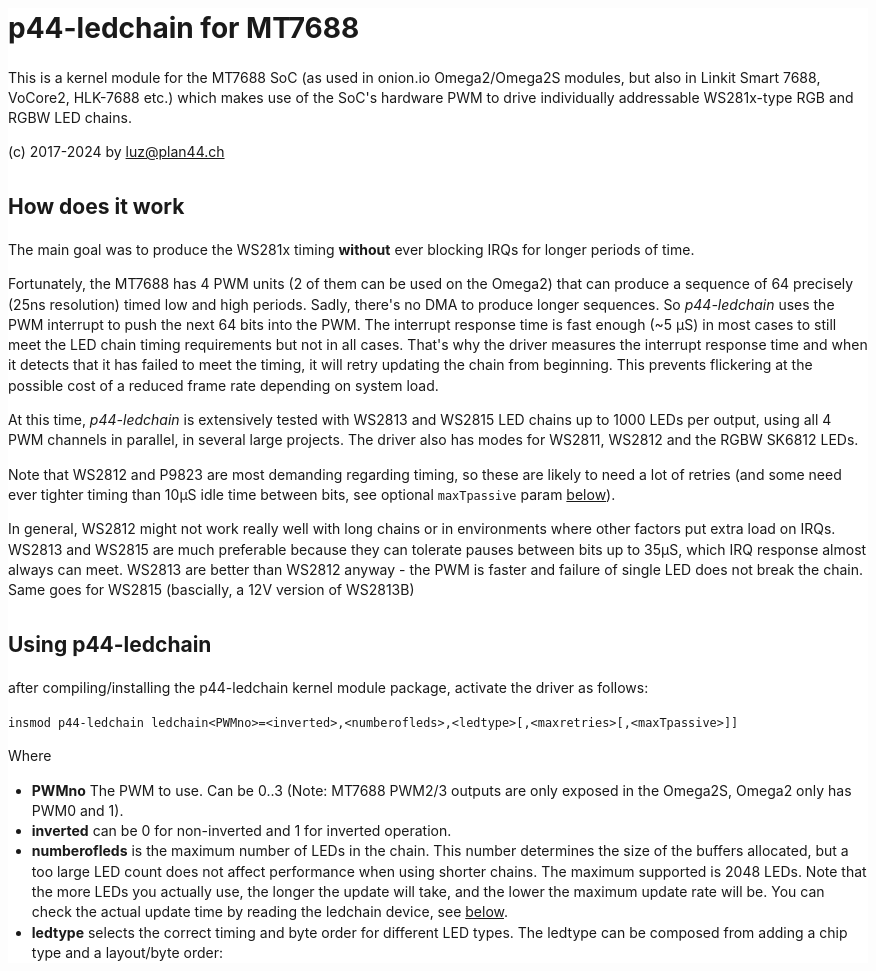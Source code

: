 p44-ledchain for MT7688
=======================

This is a kernel module for the MT7688 SoC (as used in onion.io Omega2/Omega2S modules, but also in Linkit Smart 7688, VoCore2, HLK-7688 etc.) which makes use of the SoC's hardware PWM to drive individually addressable WS281x-type RGB and RGBW LED chains.

(c) 2017-2024 by luz@plan44.ch

## How does it work

The main goal was to produce the WS281x timing **without** ever blocking IRQs for longer periods of time.

Fortunately, the MT7688 has 4 PWM units (2 of them can be used on the Omega2) that can produce a sequence of 64 precisely (25ns resolution) timed low and high periods. Sadly, there's no DMA to produce longer sequences. So *p44-ledchain* uses the PWM interrupt to push the next 64 bits into the PWM. The interrupt response time is fast enough (~5 µS) in most cases to still meet the LED chain timing requirements but not in all cases. That's why the driver measures the interrupt response time and when it detects that it has failed to meet the timing, it will retry updating the chain from beginning. This prevents flickering at the possible cost of a reduced frame rate depending on system load.

At this time, *p44-ledchain* is extensively tested with WS2813 and WS2815 LED chains up to 1000 LEDs per output, using all 4 PWM channels in parallel, in several large projects. The driver also has modes for WS2811, WS2812 and the RGBW SK6812 LEDs.

Note that WS2812 and P9823 are most demanding regarding timing, so these are likely to need a lot of retries (and some need ever tighter timing than 10µS idle time between bits, see optional `maxTpassive` param [below](#maxtpassive)).

In general, WS2812 might not work really well with long chains or in environments where other factors put extra load on IRQs. WS2813 and WS2815 are much preferable because they can tolerate pauses between bits up to 35µS, which IRQ response almost always can meet. WS2813 are better than WS2812 anyway - the PWM is faster and failure of single LED does not break the chain. Same goes for WS2815 (bascially, a 12V version of WS2813B)

## Using p44-ledchain

after compiling/installing the p44-ledchain kernel module package, activate the driver as follows:

    insmod p44-ledchain ledchain<PWMno>=<inverted>,<numberofleds>,<ledtype>[,<maxretries>[,<maxTpassive>]]

Where

- **PWMno** The PWM to use. Can be 0..3 (Note: MT7688 PWM2/3 outputs are only exposed in the Omega2S, Omega2 only has PWM0 and 1).
- **inverted** can be 0 for non-inverted and 1 for inverted operation.
- **numberofleds** is the maximum number of LEDs in the chain. This number determines the size of the buffers allocated, but a too large LED count does not affect performance when using shorter chains. The maximum supported is 2048 LEDs. Note that the more LEDs you actually use, the longer the update will take, and the lower the maximum update rate will be. You can check the actual update time by reading the ledchain device, see [below](#minmaxupdatetime).
- **ledtype** selects the correct timing and byte order for different LED types. The ledtype can be composed from adding a chip type and a layout/byte order:
